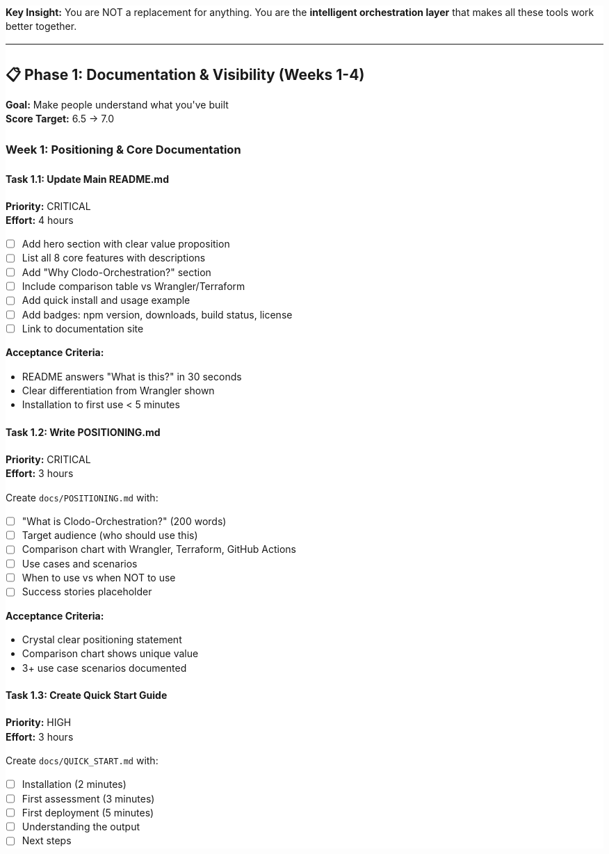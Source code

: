 **Key Insight:** You are NOT a replacement for anything. You are the **intelligent orchestration layer** that makes all these tools work better together.

---

## 📋 Phase 1: Documentation & Visibility (Weeks 1-4)
**Goal:** Make people understand what you've built  
**Score Target:** 6.5 → 7.0

### Week 1: Positioning & Core Documentation

#### Task 1.1: Update Main README.md
**Priority:** CRITICAL  
**Effort:** 4 hours

- [ ] Add hero section with clear value proposition
- [ ] List all 8 core features with descriptions
- [ ] Add "Why Clodo-Orchestration?" section
- [ ] Include comparison table vs Wrangler/Terraform
- [ ] Add quick install and usage example
- [ ] Add badges: npm version, downloads, build status, license
- [ ] Link to documentation site

**Acceptance Criteria:**
- README answers "What is this?" in 30 seconds
- Clear differentiation from Wrangler shown
- Installation to first use < 5 minutes

#### Task 1.2: Write POSITIONING.md
**Priority:** CRITICAL  
**Effort:** 3 hours

Create `docs/POSITIONING.md` with:
- [ ] "What is Clodo-Orchestration?" (200 words)
- [ ] Target audience (who should use this)
- [ ] Comparison chart with Wrangler, Terraform, GitHub Actions
- [ ] Use cases and scenarios
- [ ] When to use vs when NOT to use
- [ ] Success stories placeholder

**Acceptance Criteria:**
- Crystal clear positioning statement
- Comparison chart shows unique value
- 3+ use case scenarios documented

#### Task 1.3: Create Quick Start Guide
**Priority:** HIGH  
**Effort:** 3 hours

Create `docs/QUICK_START.md` with:
- [ ] Installation (2 minutes)
- [ ] First assessment (3 minutes)
- [ ] First deployment (5 minutes)
- [ ] Understanding the output
- [ ] Next steps
